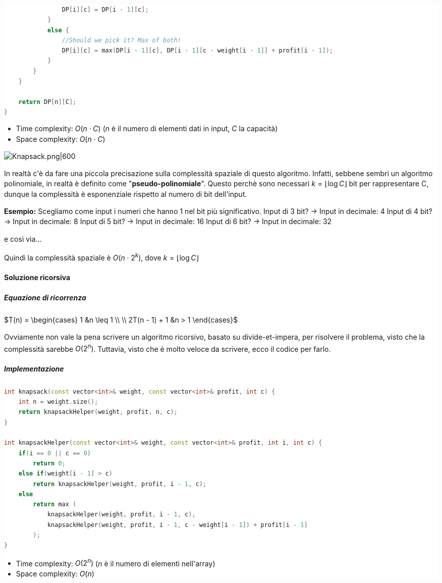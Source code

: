 ```cpp
                DP[i][c] = DP[i - 1][c];
            }
            else {
                //Should we pick it? Max of both!
                DP[i][c] = max(DP[i - 1][c], DP[i - 1][c - weight[i - 1]] + profit[i - 1]);
            }
        }
    }

    return DP[n][C];
}
```
- Time complexity: $O(n\cdot C)$ (_n_ è il numero di elementi dati in input, _C_ la capacità)
- Space complexity: $O(n \cdot C)$ 

![Knapsack.png|600](/img/user/%F0%9F%8E%93%20University%20notes%20(mostly%20in%20Italian)/%E2%9A%99%EF%B8%8F%20Algoritmi%20e%20Strutture%20Dati/_images/Knapsack.png)

In realtà c'è da fare una piccola precisazione sulla complessità spaziale di questo algoritmo. Infatti, sebbene sembri un algoritmo polinomiale, in realtà è definito come "**pseudo-polinomiale**". Questo perchè sono necessari $k = \lfloor \log C \rfloor$ bit per rappresentare C, dunque la complessità è esponenziale rispetto al numero di bit dell'input.

**Esempio:**
Scegliamo come input i numeri che hanno $1$ nel bit più significativo.
Input di $3$ bit? $\rightarrow$ Input in decimale: 4 
Input di $4$ bit? $\rightarrow$ Input in decimale: 8 
Input di $5$ bit? $\rightarrow$ Input in decimale: 16 
Input di $6$ bit? $\rightarrow$ Input in decimale: 32

e così via...

Quindi la complessità spaziale è $O(n \cdot 2^{k})$, dove $k = \lfloor \log C \rfloor$

#### Soluzione ricorsiva 
##### Equazione di ricorrenza
$T(n) = \begin{cases} 1 &n \leq 1 \\ \\ 2T(n - 1) + 1 &n > 1 \end{cases}$

Ovviamente non vale la pena scrivere un algoritmo ricorsivo, basato su divide-et-impera, per risolvere il problema, visto che la complessità sarebbe $O(2^n)$. Tuttavia, visto che è molto veloce da scrivere, ecco il codice per farlo.

##### Implementazione
```cpp
int knapsack(const vector<int>& weight, const vector<int>& profit, int c) {
    int n = weight.size();
    return knapsackHelper(weight, profit, n, c);
}

int knapsackHelper(const vector<int>& weight, const vector<int>& profit, int i, int c) {
    if(i == 0 || c == 0)
        return 0;
    else if(weight[i - 1] > c)
        return knapsackHelper(weight, profit, i - 1, c);
    else
        return max (
            knapsackHelper(weight, profit, i - 1, c),
            knapsackHelper(weight, profit, i - 1, c - weight[i - 1]) + profit[i - 1]
        );
}
```
- Time complexity: $O(2^n)$ (_n_ è il numero di elementi nell'array)
- Space complexity: $O(n)$
